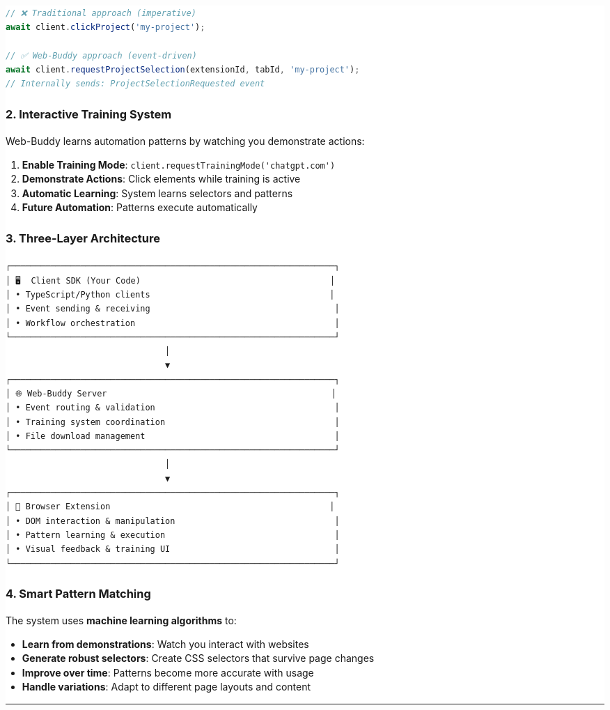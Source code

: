 ```typescript
// ❌ Traditional approach (imperative)
await client.clickProject('my-project');

// ✅ Web-Buddy approach (event-driven)
await client.requestProjectSelection(extensionId, tabId, 'my-project');
// Internally sends: ProjectSelectionRequested event
```

### 2. Interactive Training System

Web-Buddy learns automation patterns by watching you demonstrate actions:

1. **Enable Training Mode**: `client.requestTrainingMode('chatgpt.com')`
2. **Demonstrate Actions**: Click elements while training is active
3. **Automatic Learning**: System learns selectors and patterns
4. **Future Automation**: Patterns execute automatically

### 3. Three-Layer Architecture

```
┌─────────────────────────────────────────────────────────────────┐
│ 🖥️  Client SDK (Your Code)                                      │
│ • TypeScript/Python clients                                    │
│ • Event sending & receiving                                     │
│ • Workflow orchestration                                        │
└─────────────────────────────────────────────────────────────────┘
                                │
                                ▼
┌─────────────────────────────────────────────────────────────────┐
│ 🌐 Web-Buddy Server                                             │
│ • Event routing & validation                                    │
│ • Training system coordination                                  │
│ • File download management                                      │
└─────────────────────────────────────────────────────────────────┘
                                │
                                ▼
┌─────────────────────────────────────────────────────────────────┐
│ 🔌 Browser Extension                                            │
│ • DOM interaction & manipulation                                │
│ • Pattern learning & execution                                  │
│ • Visual feedback & training UI                                 │
└─────────────────────────────────────────────────────────────────┘
```

### 4. Smart Pattern Matching

The system uses **machine learning algorithms** to:
- **Learn from demonstrations**: Watch you interact with websites
- **Generate robust selectors**: Create CSS selectors that survive page changes
- **Improve over time**: Patterns become more accurate with usage
- **Handle variations**: Adapt to different page layouts and content

---